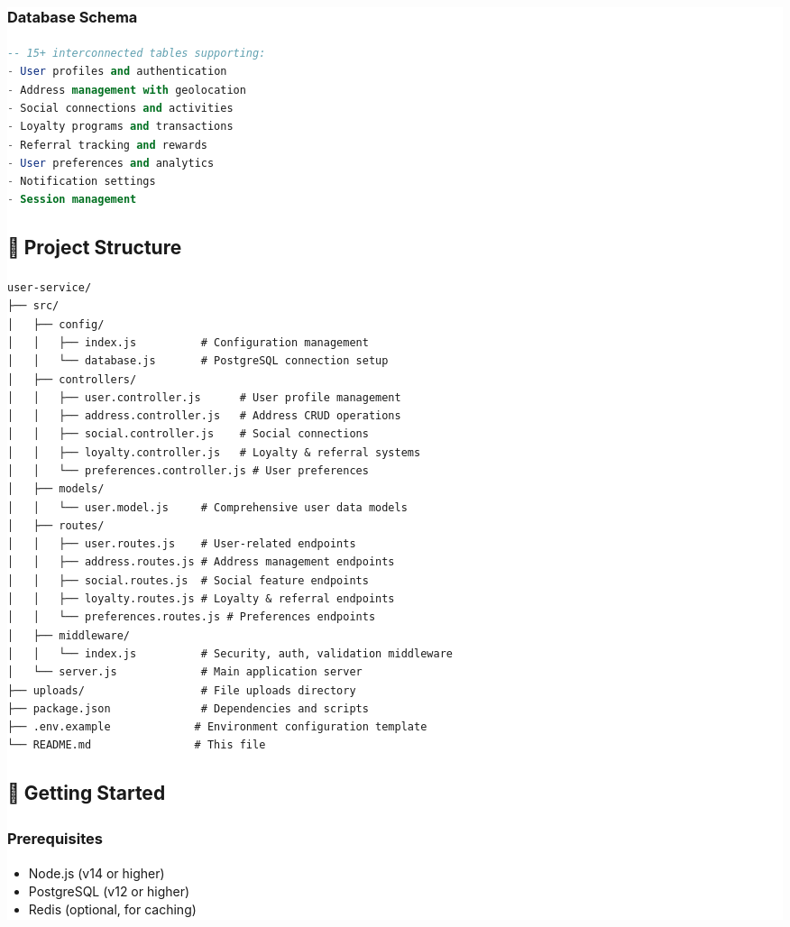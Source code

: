 ### Database Schema
```sql
-- 15+ interconnected tables supporting:
- User profiles and authentication
- Address management with geolocation
- Social connections and activities
- Loyalty programs and transactions
- Referral tracking and rewards
- User preferences and analytics
- Notification settings
- Session management
```

## 📁 Project Structure

```
user-service/
├── src/
│   ├── config/
│   │   ├── index.js          # Configuration management
│   │   └── database.js       # PostgreSQL connection setup
│   ├── controllers/
│   │   ├── user.controller.js      # User profile management
│   │   ├── address.controller.js   # Address CRUD operations
│   │   ├── social.controller.js    # Social connections
│   │   ├── loyalty.controller.js   # Loyalty & referral systems
│   │   └── preferences.controller.js # User preferences
│   ├── models/
│   │   └── user.model.js     # Comprehensive user data models
│   ├── routes/
│   │   ├── user.routes.js    # User-related endpoints
│   │   ├── address.routes.js # Address management endpoints
│   │   ├── social.routes.js  # Social feature endpoints
│   │   ├── loyalty.routes.js # Loyalty & referral endpoints
│   │   └── preferences.routes.js # Preferences endpoints
│   ├── middleware/
│   │   └── index.js          # Security, auth, validation middleware
│   └── server.js             # Main application server
├── uploads/                  # File uploads directory
├── package.json              # Dependencies and scripts
├── .env.example             # Environment configuration template
└── README.md                # This file
```

## 🚦 Getting Started

### Prerequisites
- Node.js (v14 or higher)
- PostgreSQL (v12 or higher)
- Redis (optional, for caching)
